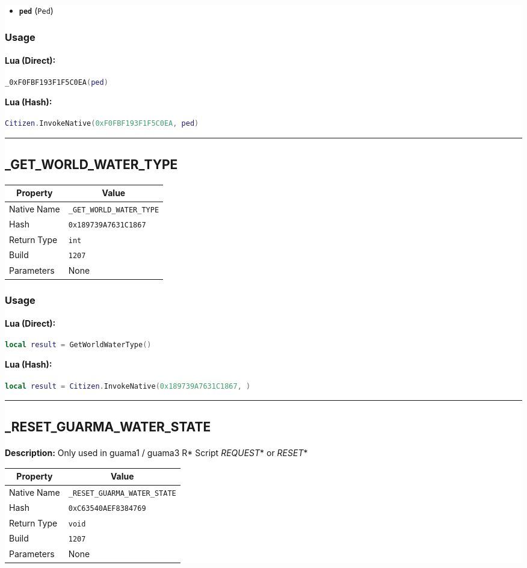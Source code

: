 - **`ped`** (`Ped`)

### Usage

**Lua (Direct):**
```lua
_0xF0FBF193F1F5C0EA(ped)
```

**Lua (Hash):**
```lua
Citizen.InvokeNative(0xF0FBF193F1F5C0EA, ped)
```


---

## _GET_WORLD_WATER_TYPE

| Property | Value |
|----------|-------|
| Native Name | `_GET_WORLD_WATER_TYPE` |
| Hash | `0x189739A7631C1867` |
| Return Type | `int` |
| Build | `1207` |
| Parameters | None |

### Usage

**Lua (Direct):**
```lua
local result = GetWorldWaterType()
```

**Lua (Hash):**
```lua
local result = Citizen.InvokeNative(0x189739A7631C1867, )
```


---

## _RESET_GUARMA_WATER_STATE

**Description:** Only used in guama1 / guama3 R* Script
_REQUEST_* or _RESET_*

| Property | Value |
|----------|-------|
| Native Name | `_RESET_GUARMA_WATER_STATE` |
| Hash | `0xC63540AEF8384769` |
| Return Type | `void` |
| Build | `1207` |
| Parameters | None |
